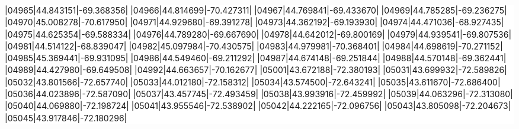 |04965|44.843151|-69.368356| 
|04966|44.814699|-70.427311| 
|04967|44.769841|-69.433670| 
|04969|44.785285|-69.236275| 
|04970|45.008278|-70.617950| 
|04971|44.929680|-69.391278| 
|04973|44.362192|-69.193930| 
|04974|44.471036|-68.927435| 
|04975|44.625354|-69.588334| 
|04976|44.789280|-69.667690| 
|04978|44.642012|-69.800169| 
|04979|44.939541|-69.807536| 
|04981|44.514122|-68.839047| 
|04982|45.097984|-70.430575| 
|04983|44.979981|-70.368401| 
|04984|44.698619|-70.271152| 
|04985|45.369441|-69.931095| 
|04986|44.549460|-69.211292| 
|04987|44.674148|-69.251844| 
|04988|44.570148|-69.362441| 
|04989|44.427980|-69.649508| 
|04992|44.663657|-70.162677| 
|05001|43.672188|-72.380193| 
|05031|43.699932|-72.589826| 
|05032|43.801566|-72.657740| 
|05033|44.012180|-72.158312| 
|05034|43.574500|-72.643241| 
|05035|43.611670|-72.686400| 
|05036|44.023896|-72.587090| 
|05037|43.457745|-72.493459| 
|05038|43.993916|-72.459992| 
|05039|44.063296|-72.313080| 
|05040|44.069880|-72.198724| 
|05041|43.955546|-72.538902| 
|05042|44.222165|-72.096756| 
|05043|43.805098|-72.204673| 
|05045|43.917846|-72.180296| 